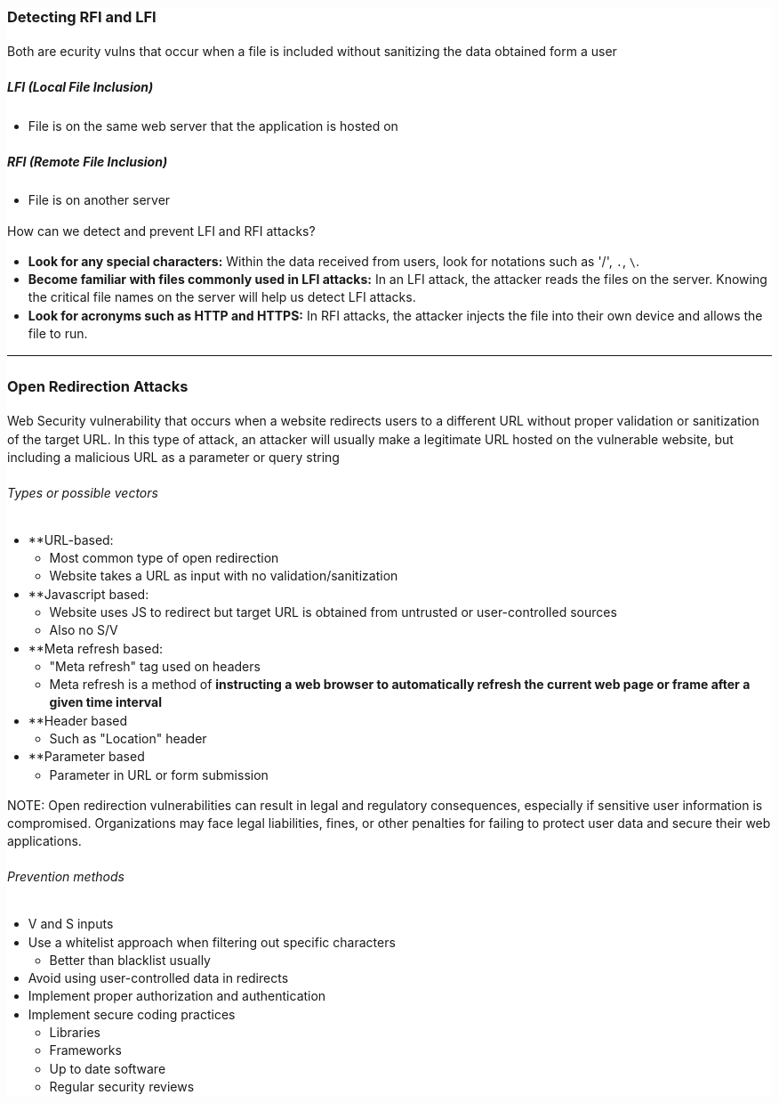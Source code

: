 ### Detecting RFI and LFI

Both are ecurity vulns that occur when a file is included without sanitizing the data obtained form a user

##### LFI (Local File Inclusion)
- File is on the same web server that the application is hosted on
##### RFI (Remote File Inclusion)
- File is on another server

How can we detect and prevent LFI and RFI attacks?

- **Look for any special characters:** Within the data received from users, look for notations such as '/', `.`, `\`.
- **Become familiar with files commonly used in LFI attacks:** In an LFI attack, the attacker reads the files on the server. Knowing the critical file names on the server will help us detect LFI attacks.
- **Look for acronyms such as HTTP and HTTPS:** In RFI attacks, the attacker injects the file into their own device and allows the file to run.

---
### Open Redirection Attacks
Web Security vulnerability that occurs when a website redirects users to a different URL without proper validation or sanitization of the target URL.
In this type of attack, an attacker will usually make a legitimate URL hosted on the vulnerable website, but including a malicious URL as a parameter or query string

###### Types or possible vectors
- **URL-based: 
	- Most common type of open redirection
	- Website takes a URL as input with no validation/sanitization
- **Javascript based:
	- Website uses JS to redirect but target URL is obtained from untrusted or user-controlled sources
	- Also no S/V
- **Meta refresh based:
	- "Meta refresh" tag used on headers
	- Meta refresh is a method of **instructing a web browser to automatically refresh the current web page or frame after a given time interval**
- **Header based
	- Such as "Location" header
- **Parameter based
	- Parameter in URL or form submission

NOTE:  Open redirection vulnerabilities can result in legal and regulatory consequences, especially if sensitive user information is compromised. Organizations may face legal liabilities, fines, or other penalties for failing to protect user data and secure their web applications.

###### Prevention methods
- V and S inputs
- Use a whitelist approach when filtering out specific characters
	- Better than blacklist usually
- Avoid using user-controlled data in redirects
- Implement proper authorization and authentication
- Implement secure coding practices
	- Libraries
	- Frameworks
	- Up to date software
	- Regular security reviews
